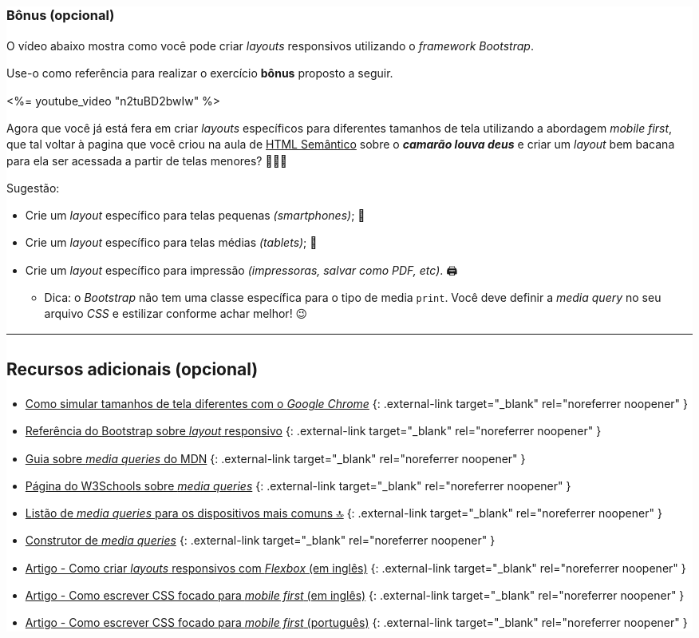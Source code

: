 
### Bônus (opcional)

O vídeo abaixo mostra como você pode criar *layouts* responsivos utilizando o _framework Bootstrap_.

Use-o como referência para realizar o exercício **bônus** proposto a seguir.

<%= youtube_video "n2tuBD2bwIw" %>

Agora que você já está fera em criar *layouts* específicos para diferentes tamanhos de tela utilizando a abordagem _mobile first_, que tal voltar à pagina que você criou na aula de [HTML Semântico](/fundamentals/html-css/semantic-html) sobre o ***camarão louva deus*** e criar um *layout* bem bacana para ela ser acessada a partir de telas menores?  🦐🦗🥊

Sugestão:

* Crie um *layout* específico para telas pequenas _(smartphones)_; 📱

* Crie um *layout* específico para telas médias _(tablets)_; 📱

* Crie um *layout* específico para impressão _(impressoras, salvar como PDF, etc)_. 🖨

  * Dica: o *Bootstrap* não tem uma classe específica para o tipo de media `print`. Você deve definir a _media query_ no seu arquivo *CSS* e estilizar conforme achar melhor! 😉

---

## Recursos adicionais (opcional)

* [Como simular tamanhos de tela diferentes com o _Google Chrome_](https://developers.google.com/web/tools/chrome-devtools/device-mode/?hl=pt-BR) {: .external-link target="_blank" rel="noreferrer noopener" }

* [Referência do Bootstrap sobre *layout* responsivo](https://getbootstrap.com/docs/3.4/css/) {: .external-link target="_blank" rel="noreferrer noopener" }

* [Guia sobre _media queries_ do MDN](https://developer.mozilla.org/pt-BR/docs/Web/Guide/CSS/CSS_Media_queries) {: .external-link target="_blank" rel="noreferrer noopener" }

* [Página do W3Schools sobre _media queries_](https://www.w3schools.com/css/css_rwd_mediaqueries.asp) {: .external-link target="_blank" rel="noreferrer noopener" }

* [Listão de _media queries_ para os dispositivos mais comuns 🔝](https://css-tricks.com/snippets/css/media-queries-for-standard-devices/) {: .external-link target="_blank" rel="noreferrer noopener" }

* [Construtor de _media queries_](http://giona.net/tools/css3-mediaquery-generator/) {: .external-link target="_blank" rel="noreferrer noopener" }

* [Artigo - Como criar *layouts* responsivos com *Flexbox* (em inglês)](https://www.quackit.com/css/flexbox/tutorial/create_a_responsive_flexbox_layout.cfm) {: .external-link target="_blank" rel="noreferrer noopener" }

* [Artigo - Como escrever CSS focado para _mobile first_ (em inglês)](https://zellwk.com/blog/how-to-write-mobile-first-css/) {: .external-link target="_blank" rel="noreferrer noopener" }

* [Artigo - Como escrever CSS focado para _mobile first_ (português)](https://www.todoespacoonline.com/w/2015/03/como-escrever-seu-css-para-projetos-mobile-first/) {: .external-link target="_blank" rel="noreferrer noopener" }
